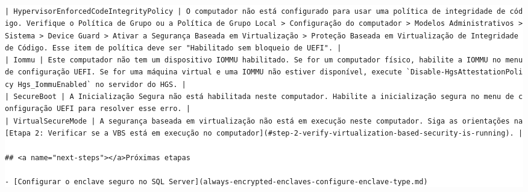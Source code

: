 ```
| HypervisorEnforcedCodeIntegrityPolicy | O computador não está configurado para usar uma política de integridade de código. Verifique o Política de Grupo ou a Política de Grupo Local > Configuração do computador > Modelos Administrativos > Sistema > Device Guard > Ativar a Segurança Baseada em Virtualização > Proteção Baseada em Virtualização de Integridade de Código. Esse item de política deve ser "Habilitado sem bloqueio de UEFI". |
| Iommu | Este computador não tem um dispositivo IOMMU habilitado. Se for um computador físico, habilite a IOMMU no menu de configuração UEFI. Se for uma máquina virtual e uma IOMMU não estiver disponível, execute `Disable-HgsAttestationPolicy Hgs_IommuEnabled` no servidor do HGS. |
| SecureBoot | A Inicialização Segura não está habilitada neste computador. Habilite a inicialização segura no menu de configuração UEFI para resolver esse erro. |
| VirtualSecureMode | A segurança baseada em virtualização não está em execução neste computador. Siga as orientações na [Etapa 2: Verificar se a VBS está em execução no computador](#step-2-verify-virtualization-based-security-is-running). |

## <a name="next-steps"></a>Próximas etapas

- [Configurar o enclave seguro no SQL Server](always-encrypted-enclaves-configure-enclave-type.md)